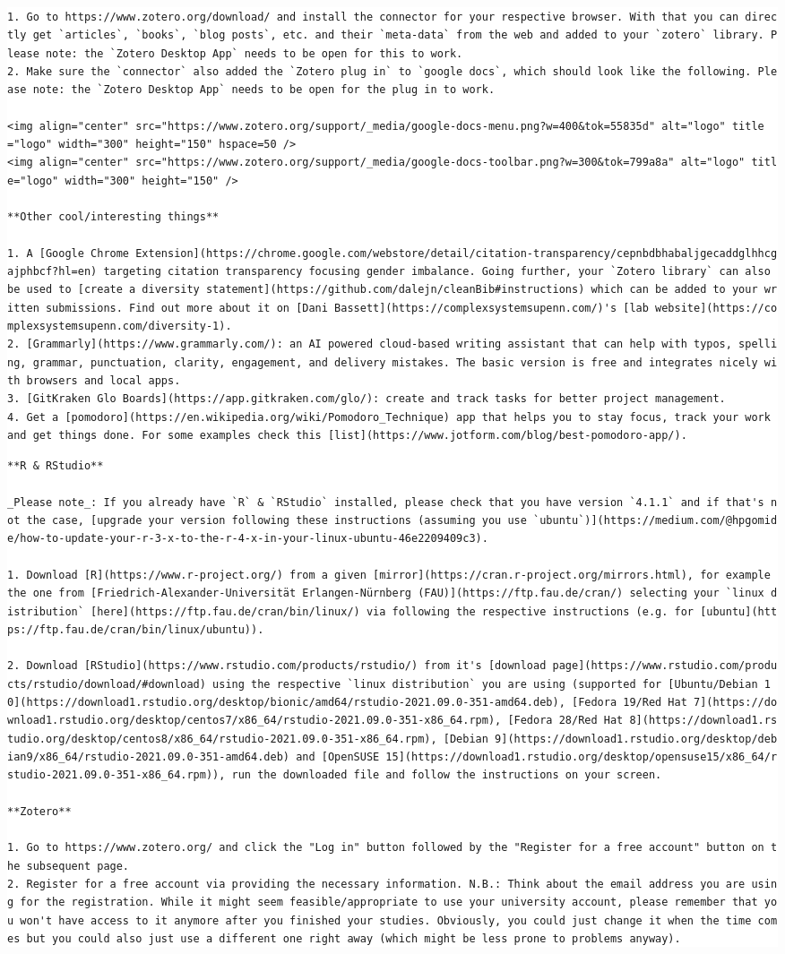 ```{tabbed} Windows
1. Go to https://www.zotero.org/download/ and install the connector for your respective browser. With that you can directly get `articles`, `books`, `blog posts`, etc. and their `meta-data` from the web and added to your `zotero` library. Please note: the `Zotero Desktop App` needs to be open for this to work. 
2. Make sure the `connector` also added the `Zotero plug in` to `google docs`, which should look like the following. Please note: the `Zotero Desktop App` needs to be open for the plug in to work.

<img align="center" src="https://www.zotero.org/support/_media/google-docs-menu.png?w=400&tok=55835d" alt="logo" title="logo" width="300" height="150" hspace=50 />
<img align="center" src="https://www.zotero.org/support/_media/google-docs-toolbar.png?w=300&tok=799a8a" alt="logo" title="logo" width="300" height="150" />

**Other cool/interesting things**

1. A [Google Chrome Extension](https://chrome.google.com/webstore/detail/citation-transparency/cepnbdbhabaljgecaddglhhcgajphbcf?hl=en) targeting citation transparency focusing gender imbalance. Going further, your `Zotero library` can also be used to [create a diversity statement](https://github.com/dalejn/cleanBib#instructions) which can be added to your written submissions. Find out more about it on [Dani Bassett](https://complexsystemsupenn.com/)'s [lab website](https://complexsystemsupenn.com/diversity-1).
2. [Grammarly](https://www.grammarly.com/): an AI powered cloud-based writing assistant that can help with typos, spelling, grammar, punctuation, clarity, engagement, and delivery mistakes. The basic version is free and integrates nicely with browsers and local apps. 
3. [GitKraken Glo Boards](https://app.gitkraken.com/glo/): create and track tasks for better project management.
4. Get a [pomodoro](https://en.wikipedia.org/wiki/Pomodoro_Technique) app that helps you to stay focus, track your work and get things done. For some examples check this [list](https://www.jotform.com/blog/best-pomodoro-app/).  
```

```{tabbed} Linux
**R & RStudio**

_Please note_: If you already have `R` & `RStudio` installed, please check that you have version `4.1.1` and if that's not the case, [upgrade your version following these instructions (assuming you use `ubuntu`)](https://medium.com/@hpgomide/how-to-update-your-r-3-x-to-the-r-4-x-in-your-linux-ubuntu-46e2209409c3). 

1. Download [R](https://www.r-project.org/) from a given [mirror](https://cran.r-project.org/mirrors.html), for example the one from [Friedrich-Alexander-Universität Erlangen-Nürnberg (FAU)](https://ftp.fau.de/cran/) selecting your `linux distribution` [here](https://ftp.fau.de/cran/bin/linux/) via following the respective instructions (e.g. for [ubuntu](https://ftp.fau.de/cran/bin/linux/ubuntu)). 

2. Download [RStudio](https://www.rstudio.com/products/rstudio/) from it's [download page](https://www.rstudio.com/products/rstudio/download/#download) using the respective `linux distribution` you are using (supported for [Ubuntu/Debian 10](https://download1.rstudio.org/desktop/bionic/amd64/rstudio-2021.09.0-351-amd64.deb), [Fedora 19/Red Hat 7](https://download1.rstudio.org/desktop/centos7/x86_64/rstudio-2021.09.0-351-x86_64.rpm), [Fedora 28/Red Hat 8](https://download1.rstudio.org/desktop/centos8/x86_64/rstudio-2021.09.0-351-x86_64.rpm), [Debian 9](https://download1.rstudio.org/desktop/debian9/x86_64/rstudio-2021.09.0-351-amd64.deb) and [OpenSUSE 15](https://download1.rstudio.org/desktop/opensuse15/x86_64/rstudio-2021.09.0-351-x86_64.rpm)), run the downloaded file and follow the instructions on your screen.

**Zotero**

1. Go to https://www.zotero.org/ and click the "Log in" button followed by the "Register for a free account" button on the subsequent page.
2. Register for a free account via providing the necessary information. N.B.: Think about the email address you are using for the registration. While it might seem feasible/appropriate to use your university account, please remember that you won't have access to it anymore after you finished your studies. Obviously, you could just change it when the time comes but you could also just use a different one right away (which might be less prone to problems anyway). 
```